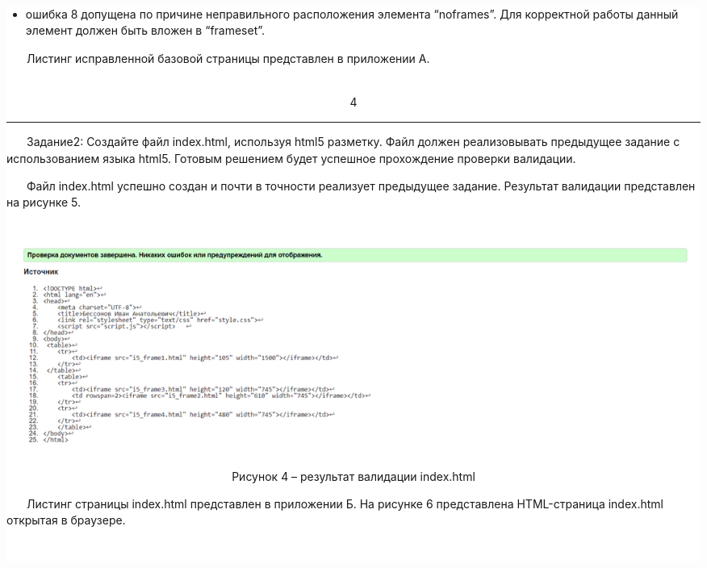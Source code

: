 - ошибка 8 допущена по причине неправильного расположения элемента “noframes”. Для корректной работы данный элемент должен быть вложен в “frameset”.

<p style="text-indent: 25px;">
Листинг исправленной базовой страницы представлен в приложении А.
<br/>
<br/>
<p align = center>4

-----

<p style="text-indent: 25px;">
Задание2: Создайте файл index.html, используя html5 разметку. Файл должен реализовывать предыдущее задание с использованием языка html5. Готовым решением будет успешное прохождение проверки валидации.

<p style="text-indent: 25px;">
Файл index.html успешно создан и почти в точности реализует предыдущее задание. Результат валидации представлен на рисунке 5.

<p align="center">
  <img src=./img/4.png />
</p>

<p align = center>Рисунок 4 – результат валидации index.html


<p style="text-indent: 25px;">
Листинг страницы index.html представлен в приложении Б. На рисунке 6 представлена HTML-страница index.html открытая в браузере.

<br/>
<br/>
<br/>


<p align="center">
